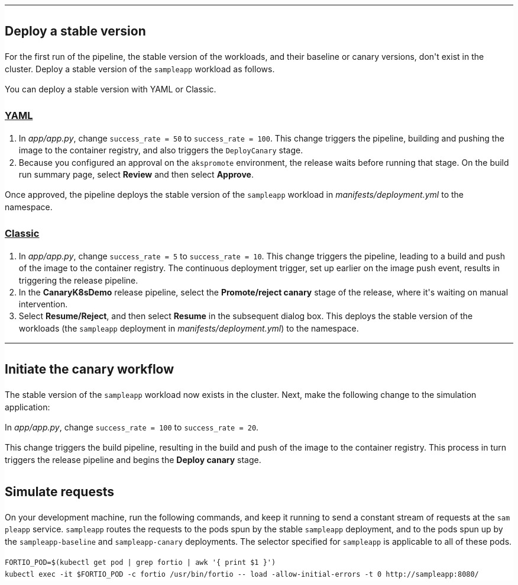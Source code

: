 * * *

## Deploy a stable version

For the first run of the pipeline, the stable version of the workloads, and their baseline or canary versions, don't exist in the cluster. Deploy a stable version of the `sampleapp` workload as follows.

You can deploy a stable version with YAML or Classic.

### [YAML](#tab/yaml/)

1. In *app/app.py*, change `success_rate = 50` to `success_rate = 100`. This change triggers the pipeline, building and pushing the image to the container registry, and also triggers the `DeployCanary` stage.
1. Because you configured an approval on the `akspromote` environment, the release waits before running that stage. On the build run summary page, select **Review** and then select **Approve**.

Once approved, the pipeline deploys the stable version of the `sampleapp` workload in *manifests/deployment.yml* to the namespace.

### [Classic](#tab/classic/)

1. In *app/app.py*, change `success_rate = 5` to `success_rate = 10`. This change triggers the  pipeline, leading to a build and push of the image to the container registry. The continuous deployment trigger, set up earlier on the image push event, results in triggering the release pipeline.
1. In the **CanaryK8sDemo** release pipeline, select the **Promote/reject canary** stage of the release, where it's waiting on manual intervention.
1. Select **Resume/Reject**, and then select **Resume** in the subsequent dialog box. This deploys the stable version of the workloads (the `sampleapp` deployment in *manifests/deployment.yml*) to the namespace.

* * *

## Initiate the canary workflow

The stable version of the `sampleapp` workload now exists in the cluster. Next, make the following change to the simulation application:
 
In *app/app.py*, change `success_rate = 100` to `success_rate = 20`.

This change triggers the build pipeline, resulting in the build and push of the image to the container registry. This process in turn triggers the release pipeline and begins the **Deploy canary** stage.

## Simulate requests

On your development machine, run the following commands, and keep it running to send a constant stream of requests at the `sampleapp` service. `sampleapp` routes the requests to the pods spun by the stable `sampleapp` deployment, and to the pods spun up by the `sampleapp-baseline` and `sampleapp-canary` deployments. The selector specified for `sampleapp` is applicable to all of these pods.

```
FORTIO_POD=$(kubectl get pod | grep fortio | awk '{ print $1 }')
kubectl exec -it $FORTIO_POD -c fortio /usr/bin/fortio -- load -allow-initial-errors -t 0 http://sampleapp:8080/
```

